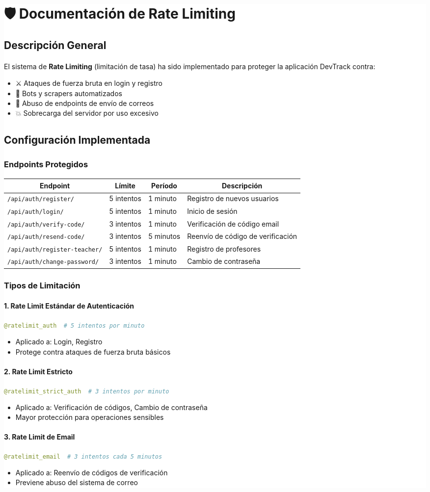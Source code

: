 # 🛡️ Documentación de Rate Limiting

## Descripción General

El sistema de **Rate Limiting** (limitación de tasa) ha sido implementado para proteger la aplicación DevTrack contra:

- ⚔️ Ataques de fuerza bruta en login y registro
- 🤖 Bots y scrapers automatizados
- 📧 Abuso de endpoints de envío de correos
- 💥 Sobrecarga del servidor por uso excesivo

## Configuración Implementada

### Endpoints Protegidos

| Endpoint | Límite | Período | Descripción |
|----------|--------|---------|-------------|
| `/api/auth/register/` | 5 intentos | 1 minuto | Registro de nuevos usuarios |
| `/api/auth/login/` | 5 intentos | 1 minuto | Inicio de sesión |
| `/api/auth/verify-code/` | 3 intentos | 1 minuto | Verificación de código email |
| `/api/auth/resend-code/` | 3 intentos | 5 minutos | Reenvío de código de verificación |
| `/api/auth/register-teacher/` | 5 intentos | 1 minuto | Registro de profesores |
| `/api/auth/change-password/` | 3 intentos | 1 minuto | Cambio de contraseña |

### Tipos de Limitación

#### 1. **Rate Limit Estándar de Autenticación**
```python
@ratelimit_auth  # 5 intentos por minuto
```
- Aplicado a: Login, Registro
- Protege contra ataques de fuerza bruta básicos

#### 2. **Rate Limit Estricto**
```python
@ratelimit_strict_auth  # 3 intentos por minuto
```
- Aplicado a: Verificación de códigos, Cambio de contraseña
- Mayor protección para operaciones sensibles

#### 3. **Rate Limit de Email**
```python
@ratelimit_email  # 3 intentos cada 5 minutos
```
- Aplicado a: Reenvío de códigos de verificación
- Previene abuso del sistema de correo
